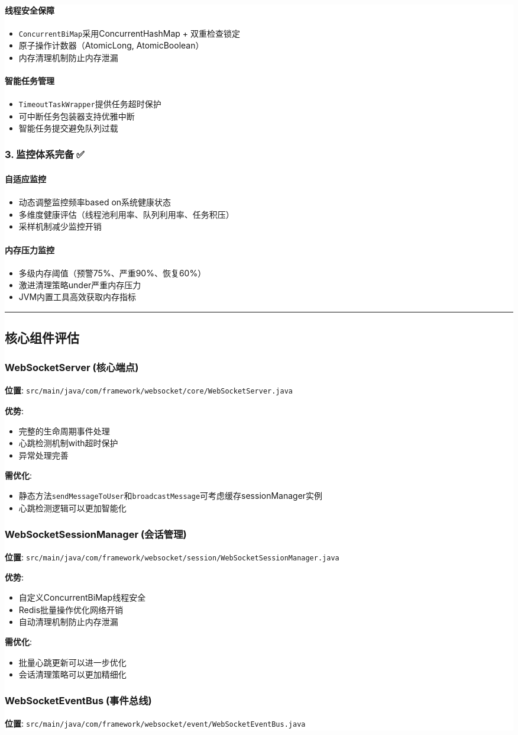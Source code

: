 #### 线程安全保障
- `ConcurrentBiMap`采用ConcurrentHashMap + 双重检查锁定
- 原子操作计数器（AtomicLong, AtomicBoolean）
- 内存清理机制防止内存泄漏

#### 智能任务管理
- `TimeoutTaskWrapper`提供任务超时保护
- 可中断任务包装器支持优雅中断
- 智能任务提交避免队列过载

### 3. 监控体系完备 ✅

#### 自适应监控
- 动态调整监控频率based on系统健康状态
- 多维度健康评估（线程池利用率、队列利用率、任务积压）
- 采样机制减少监控开销

#### 内存压力监控
- 多级内存阈值（预警75%、严重90%、恢复60%）
- 激进清理策略under严重内存压力
- JVM内置工具高效获取内存指标

---

## 核心组件评估

### WebSocketServer (核心端点)
**位置**: `src/main/java/com/framework/websocket/core/WebSocketServer.java`

**优势**:
- 完整的生命周期事件处理
- 心跳检测机制with超时保护
- 异常处理完善

**需优化**:
- 静态方法`sendMessageToUser`和`broadcastMessage`可考虑缓存sessionManager实例
- 心跳检测逻辑可以更加智能化

### WebSocketSessionManager (会话管理)
**位置**: `src/main/java/com/framework/websocket/session/WebSocketSessionManager.java`

**优势**:
- 自定义ConcurrentBiMap线程安全
- Redis批量操作优化网络开销
- 自动清理机制防止内存泄漏

**需优化**:
- 批量心跳更新可以进一步优化
- 会话清理策略可以更加精细化

### WebSocketEventBus (事件总线)
**位置**: `src/main/java/com/framework/websocket/event/WebSocketEventBus.java`
